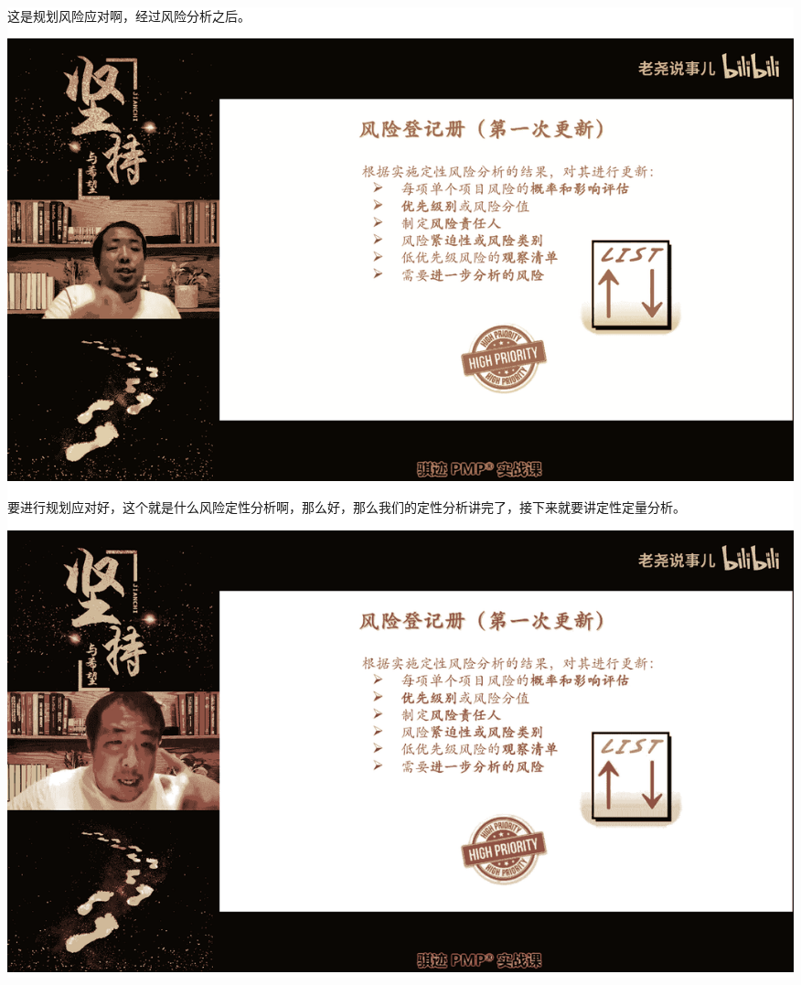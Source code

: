 这是规划风险应对啊，经过风险分析之后。

![](img/c7c236b5bf9ed5f296c72d2bf53f462e_130.png)

要进行规划应对好，这个就是什么风险定性分析啊，那么好，那么我们的定性分析讲完了，接下来就要讲定性定量分析。



![](img/c7c236b5bf9ed5f296c72d2bf53f462e_132.png)
